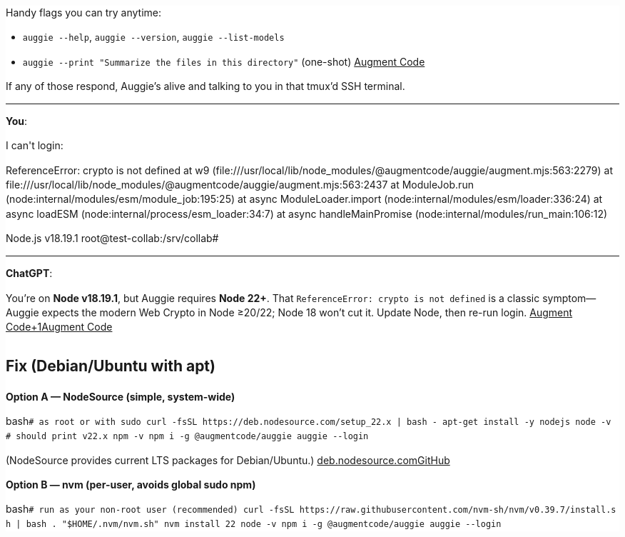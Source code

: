 Handy flags you can try anytime:

- `auggie --help`, `auggie --version`, `auggie --list-models`

- `auggie --print "Summarize the files in this directory"` (one-shot) [Augment Code](https://docs.augmentcode.com/cli/reference)

If any of those respond, Auggie’s alive and talking to you in that tmux’d SSH terminal.

---

**You**:

I can't login:

ReferenceError: crypto is not defined
    at w9 (file:///usr/local/lib/node_modules/@augmentcode/auggie/augment.mjs:563:2279)
    at file:///usr/local/lib/node_modules/@augmentcode/auggie/augment.mjs:563:2437
    at ModuleJob.run (node:internal/modules/esm/module_job:195:25)
    at async ModuleLoader.import (node:internal/modules/esm/loader:336:24)
    at async loadESM (node:internal/process/esm_loader:34:7)
    at async handleMainPromise (node:internal/modules/run_main:106:12)

Node.js v18.19.1
root@test-collab:/srv/collab#

---

**ChatGPT**:

You’re on **Node v18.19.1**, but Auggie requires **Node 22+**. That `ReferenceError: crypto is not defined` is a classic symptom—Auggie expects the modern Web Crypto in Node ≥20/22; Node 18 won’t cut it. Update Node, then re-run login. [Augment Code+1](https://docs.augmentcode.com/cli/setup-auggie/install-auggie-cli?utm_source=chatgpt.com)[Augment Code](https://www.augmentcode.com/changelog?utm_source=chatgpt.com)

## Fix (Debian/Ubuntu with apt)

**Option A — NodeSource (simple, system-wide)**

bash`# as root or with sudo
curl -fsSL https://deb.nodesource.com/setup_22.x | bash -
apt-get install -y nodejs
node -v     # should print v22.x
npm -v
npm i -g @augmentcode/auggie
auggie --login
`</pre>

(NodeSource provides current LTS packages for Debian/Ubuntu.) [deb.nodesource.com](https://deb.nodesource.com/?utm_source=chatgpt.com)[GitHub](https://github.com/nodesource/distributions?utm_source=chatgpt.com)

**Option B — nvm (per-user, avoids global sudo npm)**

bash`# run as your non-root user (recommended)
curl -fsSL https://raw.githubusercontent.com/nvm-sh/nvm/v0.39.7/install.sh | bash
. "$HOME/.nvm/nvm.sh"
nvm install 22
node -v
npm i -g @augmentcode/auggie
auggie --login
`</pre>
